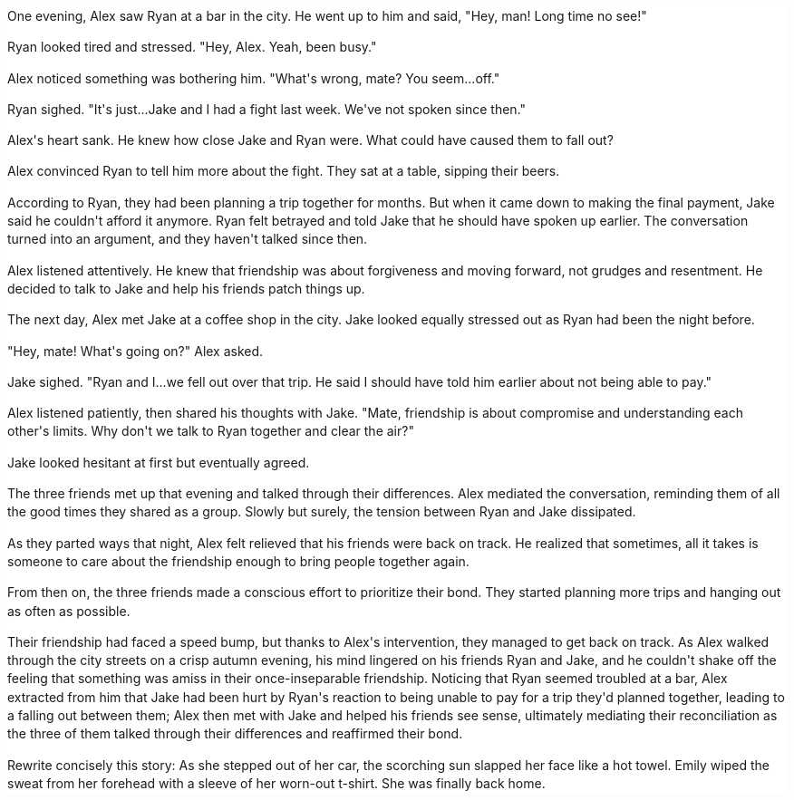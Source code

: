 One evening, Alex saw Ryan at a bar in the city. He went up to him and said, "Hey, man! Long time no see!"

Ryan looked tired and stressed. "Hey, Alex. Yeah, been busy."

Alex noticed something was bothering him. "What's wrong, mate? You seem...off."

Ryan sighed. "It's just...Jake and I had a fight last week. We've not spoken since then."

Alex's heart sank. He knew how close Jake and Ryan were. What could have caused them to fall out?

Alex convinced Ryan to tell him more about the fight. They sat at a table, sipping their beers.

According to Ryan, they had been planning a trip together for months. But when it came down to making the final payment, Jake said he couldn't afford it anymore. Ryan felt betrayed and told Jake that he should have spoken up earlier. The conversation turned into an argument, and they haven't talked since then.

Alex listened attentively. He knew that friendship was about forgiveness and moving forward, not grudges and resentment. He decided to talk to Jake and help his friends patch things up.

The next day, Alex met Jake at a coffee shop in the city. Jake looked equally stressed out as Ryan had been the night before.

"Hey, mate! What's going on?" Alex asked.

Jake sighed. "Ryan and I...we fell out over that trip. He said I should have told him earlier about not being able to pay."

Alex listened patiently, then shared his thoughts with Jake. "Mate, friendship is about compromise and understanding each other's limits. Why don't we talk to Ryan together and clear the air?"

Jake looked hesitant at first but eventually agreed.

The three friends met up that evening and talked through their differences. Alex mediated the conversation, reminding them of all the good times they shared as a group. Slowly but surely, the tension between Ryan and Jake dissipated.

As they parted ways that night, Alex felt relieved that his friends were back on track. He realized that sometimes, all it takes is someone to care about the friendship enough to bring people together again.

From then on, the three friends made a conscious effort to prioritize their bond. They started planning more trips and hanging out as often as possible.

Their friendship had faced a speed bump, but thanks to Alex's intervention, they managed to get back on track.
<start>As Alex walked through the city streets on a crisp autumn evening, his mind lingered on his friends Ryan and Jake, and he couldn't shake off the feeling that something was amiss in their once-inseparable friendship. Noticing that Ryan seemed troubled at a bar, Alex extracted from him that Jake had been hurt by Ryan's reaction to being unable to pay for a trip they'd planned together, leading to a falling out between them; Alex then met with Jake and helped his friends see sense, ultimately mediating their reconciliation as the three of them talked through their differences and reaffirmed their bond.
<end>

Rewrite concisely this story:
As she stepped out of her car, the scorching sun slapped her face like a hot towel. Emily wiped the sweat from her forehead with a sleeve of her worn-out t-shirt. She was finally back home.
